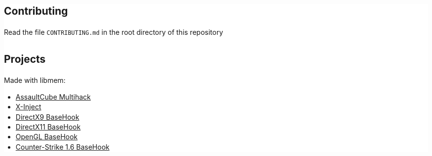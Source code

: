 ## Contributing
Read the file `CONTRIBUTING.md` in the root directory of this repository

## Projects
Made with libmem:  
- [AssaultCube Multihack](https://github.com/rdbo/AssaultCube-Multihack)  
- [X-Inject](https://github.com/rdbo/x-inject)  
- [DirectX9 BaseHook](https://github.com/rdbo/DX9-BaseHook)  
- [DirectX11 BaseHook](https://github.com/rdbo/DX11-BaseHook)  
- [OpenGL BaseHook](https://github.com/rdbo/GL-BaseHook)  
- [Counter-Strike 1.6 BaseHook](https://github.com/rdbo/cstrike-basehook)  
